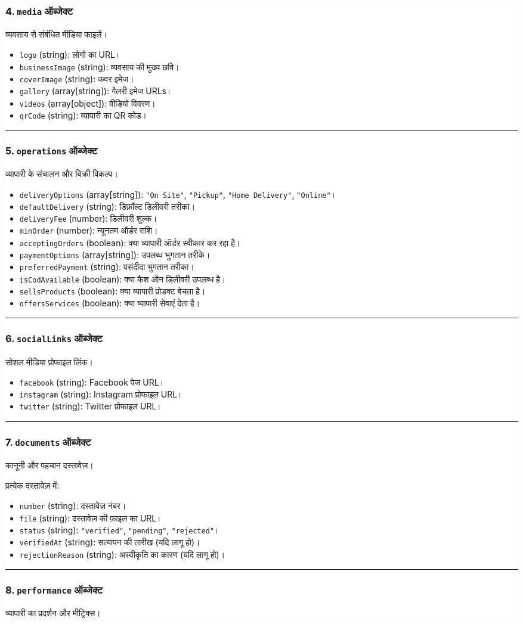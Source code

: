 
### 4. `media` ऑब्जेक्ट  
व्यवसाय से संबंधित मीडिया फाइलें।  

- `logo` (string): लोगो का URL।  
- `businessImage` (string): व्यवसाय की मुख्य छवि।  
- `coverImage` (string): कवर इमेज।  
- `gallery` (array[string]): गैलरी इमेज URLs।  
- `videos` (array[object]): वीडियो विवरण।  
- `qrCode` (string): व्यापारी का QR कोड।  

---

### 5. `operations` ऑब्जेक्ट  
व्यापारी के संचालन और बिक्री विकल्प।  

- `deliveryOptions` (array[string]): `"On Site"`, `"Pickup"`, `"Home Delivery"`, `"Online"`।  
- `defaultDelivery` (string): डिफ़ॉल्ट डिलीवरी तरीका।  
- `deliveryFee` (number): डिलीवरी शुल्क।  
- `minOrder` (number): न्यूनतम ऑर्डर राशि।  
- `acceptingOrders` (boolean): क्या व्यापारी ऑर्डर स्वीकार कर रहा है।  
- `paymentOptions` (array[string]): उपलब्ध भुगतान तरीके।  
- `preferredPayment` (string): पसंदीदा भुगतान तरीका।  
- `isCodAvailable` (boolean): क्या कैश ऑन डिलीवरी उपलब्ध है।  
- `sellsProducts` (boolean): क्या व्यापारी प्रोडक्ट बेचता है।  
- `offersServices` (boolean): क्या व्यापारी सेवाएं देता है।  

---

### 6. `socialLinks` ऑब्जेक्ट  
सोशल मीडिया प्रोफाइल लिंक।  

- `facebook` (string): Facebook पेज URL।  
- `instagram` (string): Instagram प्रोफाइल URL।  
- `twitter` (string): Twitter प्रोफाइल URL।  

---

### 7. `documents` ऑब्जेक्ट  
कानूनी और पहचान दस्तावेज़।  

प्रत्येक दस्तावेज़ में:  
- `number` (string): दस्तावेज़ नंबर।  
- `file` (string): दस्तावेज़ की फ़ाइल का URL।  
- `status` (string): `"verified"`, `"pending"`, `"rejected"`।  
- `verifiedAt` (string): सत्यापन की तारीख (यदि लागू हो)।  
- `rejectionReason` (string): अस्वीकृति का कारण (यदि लागू हो)।  

---

### 8. `performance` ऑब्जेक्ट  
व्यापारी का प्रदर्शन और मीट्रिक्स।  
